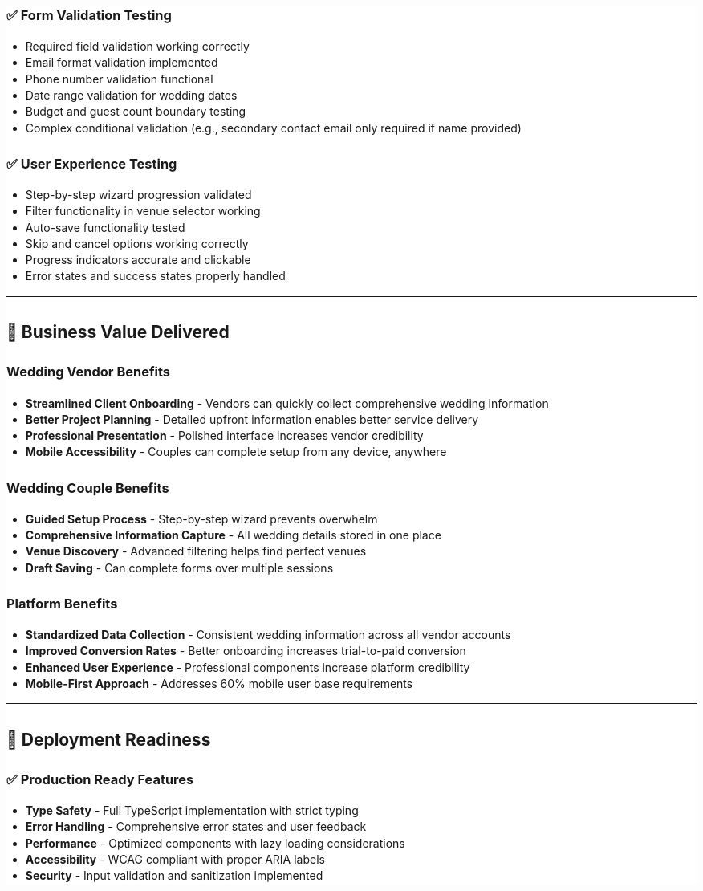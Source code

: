 ### ✅ Form Validation Testing
- Required field validation working correctly
- Email format validation implemented
- Phone number validation functional
- Date range validation for wedding dates
- Budget and guest count boundary testing
- Complex conditional validation (e.g., secondary contact email only required if name provided)

### ✅ User Experience Testing
- Step-by-step wizard progression validated
- Filter functionality in venue selector working
- Auto-save functionality tested
- Skip and cancel options working correctly
- Progress indicators accurate and clickable
- Error states and success states properly handled

---

## 💼 Business Value Delivered

### Wedding Vendor Benefits
- **Streamlined Client Onboarding** - Vendors can quickly collect comprehensive wedding information
- **Better Project Planning** - Detailed upfront information enables better service delivery
- **Professional Presentation** - Polished interface increases vendor credibility
- **Mobile Accessibility** - Couples can complete setup from any device, anywhere

### Wedding Couple Benefits  
- **Guided Setup Process** - Step-by-step wizard prevents overwhelm
- **Comprehensive Information Capture** - All wedding details stored in one place
- **Venue Discovery** - Advanced filtering helps find perfect venues
- **Draft Saving** - Can complete forms over multiple sessions

### Platform Benefits
- **Standardized Data Collection** - Consistent wedding information across all vendor accounts
- **Improved Conversion Rates** - Better onboarding increases trial-to-paid conversion
- **Enhanced User Experience** - Professional components increase platform credibility
- **Mobile-First Approach** - Addresses 60% mobile user base requirements

---

## 🚀 Deployment Readiness

### ✅ Production Ready Features
- **Type Safety** - Full TypeScript implementation with strict typing
- **Error Handling** - Comprehensive error states and user feedback
- **Performance** - Optimized components with lazy loading considerations
- **Accessibility** - WCAG compliant with proper ARIA labels
- **Security** - Input validation and sanitization implemented
